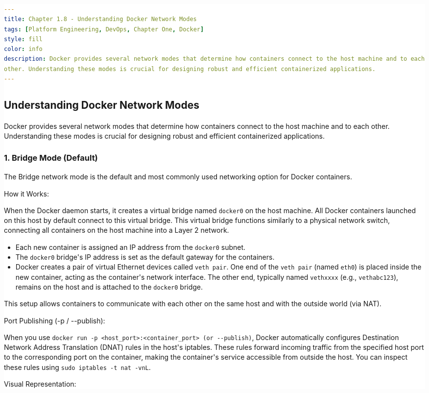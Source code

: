 ```yaml
---
title: Chapter 1.8 - Understanding Docker Network Modes
tags: [Platform Engineering, DevOps, Chapter One, Docker]
style: fill
color: info
description: Docker provides several network modes that determine how containers connect to the host machine and to each other. Understanding these modes is crucial for designing robust and efficient containerized applications.
---
```


## Understanding Docker Network Modes

Docker provides several network modes that determine how containers connect to the host machine and to each other. Understanding these modes is crucial for designing robust and efficient containerized applications.

### 1. Bridge Mode (Default)

The Bridge network mode is the default and most commonly used networking option for Docker containers.

How it Works:

When the Docker daemon starts, it creates a virtual bridge named `docker0` on the host machine. All Docker containers launched on this host by default connect to this virtual bridge. This virtual bridge functions similarly to a physical network switch, connecting all containers on the host machine into a Layer 2 network.

- Each new container is assigned an IP address from the `docker0` subnet.
- The `docker0` bridge's IP address is set as the default gateway for the containers.
- Docker creates a pair of virtual Ethernet devices called `veth pair`. One end of the `veth pair` (named `eth0`) is placed inside the new container, acting as the container's network interface. The other end, typically named `vethxxxx` (e.g., `vethabc123`), remains on the host and is attached to the `docker0` bridge.

This setup allows containers to communicate with each other on the same host and with the outside world (via NAT).

Port Publishing (-p / --publish):

When you use `docker run -p <host_port>:<container_port> (or --publish)`, Docker automatically configures Destination Network Address Translation (DNAT) rules in the host's iptables. These rules forward incoming traffic from the specified host port to the corresponding port on the container, making the container's service accessible from outside the host. You can inspect these rules using `sudo iptables -t nat -vnL`.

Visual Representation: